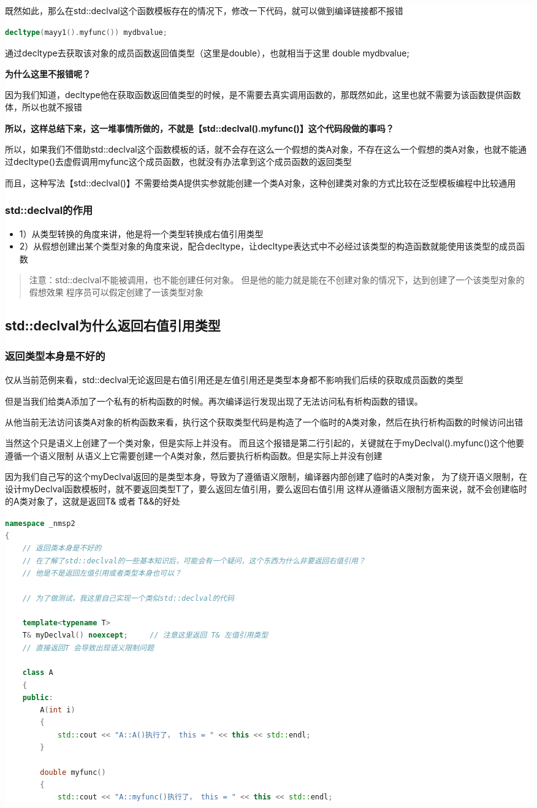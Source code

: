 既然如此，那么在std::declval这个函数模板存在的情况下，修改一下代码，就可以做到编译链接都不报错

```c++
decltype(mayy1().myfunc()) mydbvalue;
```

通过decltype去获取该对象的成员函数返回值类型（这里是double），也就相当于这里 double mydbvalue;

 **为什么这里不报错呢？**

因为我们知道，decltype他在获取函数返回值类型的时候，是不需要去真实调用函数的，那既然如此，这里也就不需要为该函数提供函数体，所以也就不报错

**所以，这样总结下来，这一堆事情所做的，不就是【std::declval<A>().myfunc()】这个代码段做的事吗？**

所以，如果我们不借助std::declval这个函数模板的话，就不会存在这么一个假想的类A对象，不存在这么一个假想的类A对象，也就不能通过decltype()去虚假调用myfunc这个成员函数，也就没有办法拿到这个成员函数的返回类型

而且，这种写法【std::declval<A>()】不需要给类A提供实参就能创建一个类A对象，这种创建类对象的方式比较在泛型模板编程中比较通用

### std::declval的作用

- 1）从类型转换的角度来讲，他是将一个类型转换成右值引用类型
- 2）从假想创建出某个类型对象的角度来说，配合decltype，让decltype表达式中不必经过该类型的构造函数就能使用该类型的成员函数

> 注意：std::declval不能被调用，也不能创建任何对象。
> 但是他的能力就是能在不创建对象的情况下，达到创建了一个该类型对象的假想效果
> 程序员可以假定创建了一该类型对象

## std::declval为什么返回右值引用类型

### 返回类型本身是不好的

仅从当前范例来看，std::declval无论返回是右值引用还是左值引用还是类型本身都不影响我们后续的获取成员函数的类型

但是当我们给类A添加了一个私有的析构函数的时候。再次编译运行发现出现了无法访问私有析构函数的错误。

从他当前无法访问该类A对象的析构函数来看，执行这个获取类型代码是构造了一个临时的A类对象，然后在执行析构函数的时候访问出错

当然这个只是语义上创建了一个类对象，但是实际上并没有。
而且这个报错是第二行引起的，关键就在于myDeclval<A>().myfunc()这个他要遵循一个语义限制
从语义上它需要创建一个A类对象，然后要执行析构函数。但是实际上并没有创建

因为我们自己写的这个myDeclval返回的是类型本身，导致为了遵循语义限制，编译器内部创建了临时的A类对象，
为了绕开语义限制，在设计myDeclval函数模板时，就不要返回类型T了，要么返回左值引用，要么返回右值引用
这样从遵循语义限制方面来说，就不会创建临时的A类对象了，这就是返回T& 或者 T&&的好处

```c++
namespace _nmsp2
{
    // 返回类本身是不好的
    // 在了解了std::declval的一些基本知识后，可能会有一个疑问，这个东西为什么非要返回右值引用？
    // 他是不是返回左值引用或者类型本身也可以？
    
    // 为了做测试，我这里自己实现一个类似std::declval的代码
    
    template<typename T>
    T& myDeclval() noexcept;     // 注意这里返回 T& 左值引用类型
    // 直接返回T 会导致出现语义限制问题
    
    class A
    {
    public:
        A(int i)
        {
            std::cout << "A::A()执行了， this = " << this << std::endl;
        }
        
        double myfunc()
        {
            std::cout << "A::myfunc()执行了， this = " << this << std::endl;
```